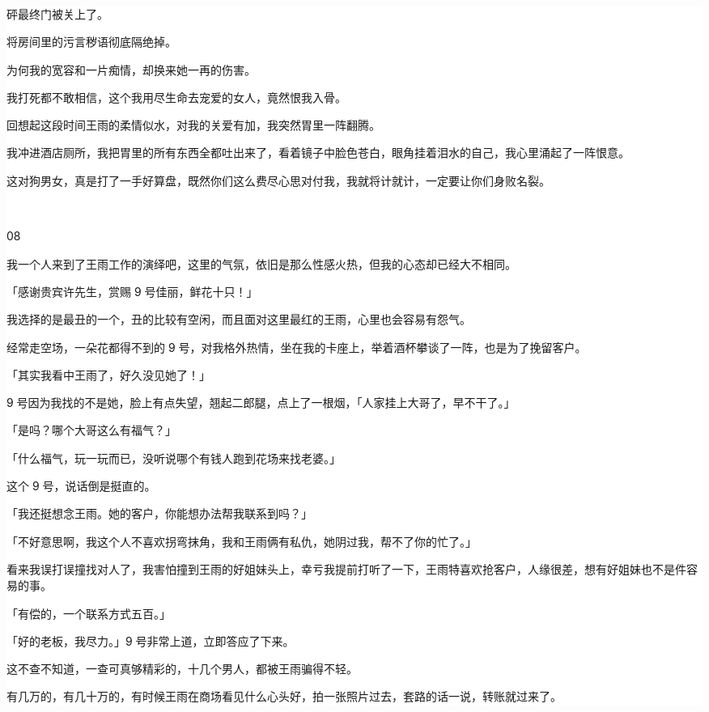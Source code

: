 
砰最终门被关上了。


将房间里的污言秽语彻底隔绝掉。


为何我的宽容和一片痴情，却换来她一再的伤害。


我打死都不敢相信，这个我用尽生命去宠爱的女人，竟然恨我入骨。


回想起这段时间王雨的柔情似水，对我的关爱有加，我突然胃里一阵翻腾。


我冲进酒店厕所，我把胃里的所有东西全都吐出来了，看着镜子中脸色苍白，眼角挂着泪水的自己，我心里涌起了一阵恨意。


这对狗男女，真是打了一手好算盘，既然你们这么费尽心思对付我，我就将计就计，一定要让你们身败名裂。


 


08


我一个人来到了王雨工作的演绎吧，这里的气氛，依旧是那么性感火热，但我的心态却已经大不相同。


「感谢贵宾许先生，赏赐 9 号佳丽，鲜花十只！」


我选择的是最丑的一个，丑的比较有空闲，而且面对这里最红的王雨，心里也会容易有怨气。


经常走空场，一朵花都得不到的 9 号，对我格外热情，坐在我的卡座上，举着酒杯攀谈了一阵，也是为了挽留客户。


「其实我看中王雨了，好久没见她了！」


9 号因为我找的不是她，脸上有点失望，翘起二郎腿，点上了一根烟，「人家挂上大哥了，早不干了。」


「是吗？哪个大哥这么有福气？」


「什么福气，玩一玩而已，没听说哪个有钱人跑到花场来找老婆。」


这个 9 号，说话倒是挺直的。


「我还挺想念王雨。她的客户，你能想办法帮我联系到吗？」


「不好意思啊，我这个人不喜欢拐弯抹角，我和王雨俩有私仇，她阴过我，帮不了你的忙了。」


看来我误打误撞找对人了，我害怕撞到王雨的好姐妹头上，幸亏我提前打听了一下，王雨特喜欢抢客户，人缘很差，想有好姐妹也不是件容易的事。


「有偿的，一个联系方式五百。」


「好的老板，我尽力。」9 号非常上道，立即答应了下来。


这不查不知道，一查可真够精彩的，十几个男人，都被王雨骗得不轻。


有几万的，有几十万的，有时候王雨在商场看见什么心头好，拍一张照片过去，套路的话一说，转账就过来了。
